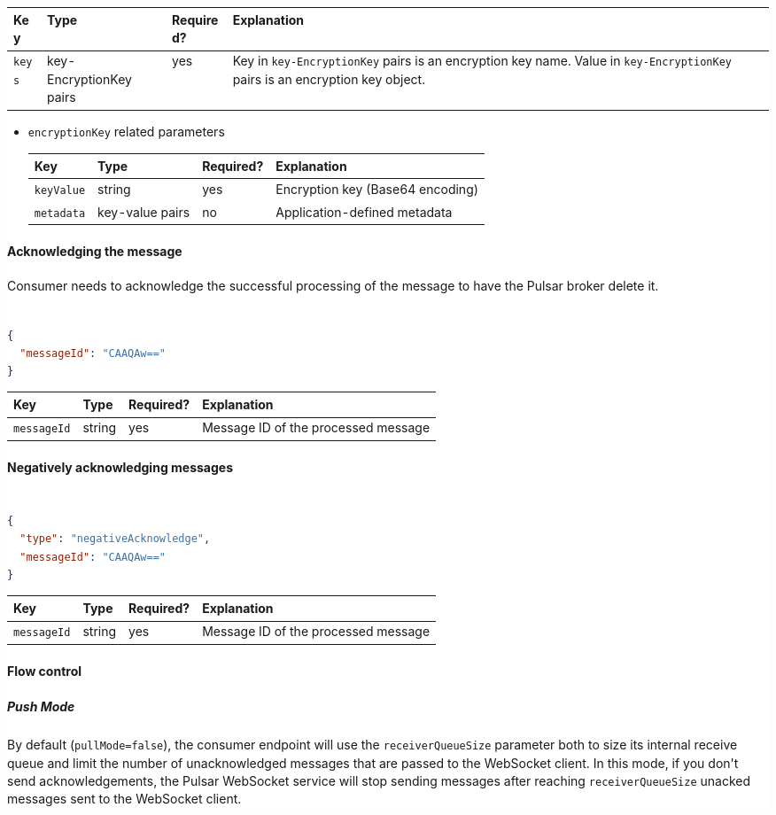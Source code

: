  Key | Type | Required? | Explanation
  :---|:-----|:----------|:-----------
  `keys` |key-EncryptionKey pairs | yes | Key in `key-EncryptionKey` pairs is an encryption key name. Value in `key-EncryptionKey` pairs is an encryption key object.

- `encryptionKey` related parameters

  Key | Type | Required? | Explanation
  :---|:-----|:----------|:-----------
  `keyValue` | string | yes | Encryption key (Base64 encoding)
  `metadata` | key-value pairs | no | Application-defined metadata

#### Acknowledging the message

Consumer needs to acknowledge the successful processing of the message to
have the Pulsar broker delete it.

```json

{
  "messageId": "CAAQAw=="
}

```

Key | Type | Required? | Explanation
:---|:-----|:----------|:-----------
`messageId`| string | yes | Message ID of the processed message

#### Negatively acknowledging messages

```json

{
  "type": "negativeAcknowledge",
  "messageId": "CAAQAw=="
}

```

Key | Type | Required? | Explanation
:---|:-----|:----------|:-----------
`messageId`| string | yes | Message ID of the processed message

#### Flow control

##### Push Mode

By default (`pullMode=false`), the consumer endpoint will use the `receiverQueueSize` parameter both to size its
internal receive queue and limit the number of unacknowledged messages that are passed to the WebSocket client.
In this mode, if you don't send acknowledgements, the Pulsar WebSocket service will stop sending messages after reaching
`receiverQueueSize` unacked messages sent to the WebSocket client.
